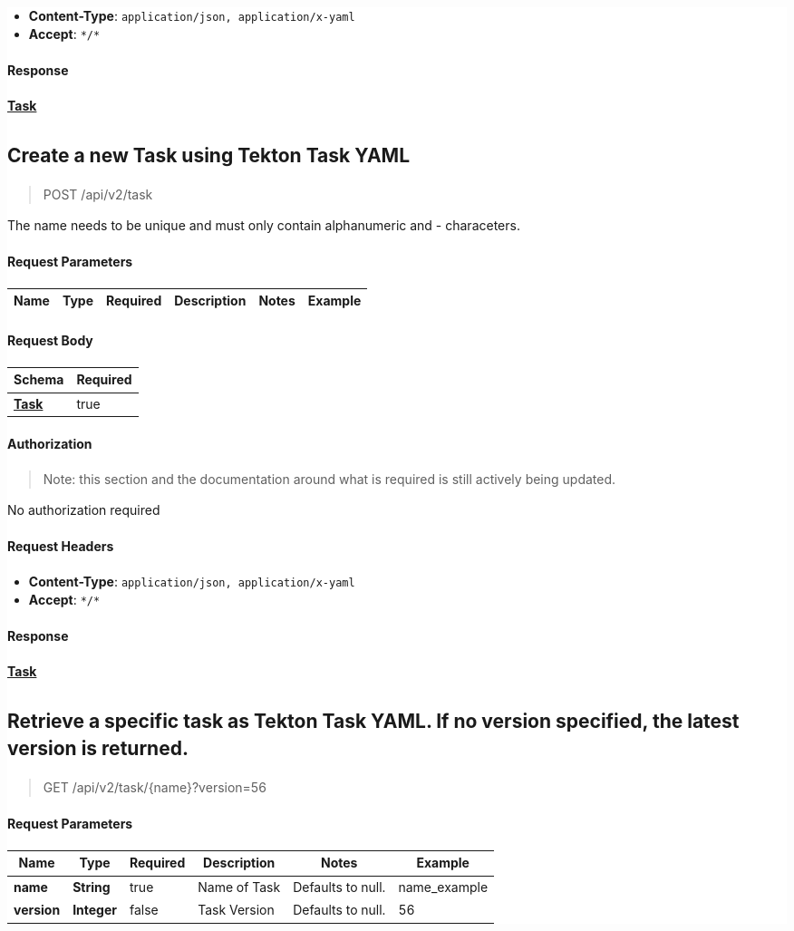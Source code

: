 - **Content-Type**: `application/json, application/x-yaml`
- **Accept**: `*/*`

#### Response

[**Task**](./models/Task)


## **Create a new Task using Tekton Task YAML**

> POST /api/v2/task

The name needs to be unique and must only contain alphanumeric and - characeters.

#### Request Parameters


| Name | Type | Required | Description | Notes | Example |
| ---- | ---- | -------- | ----------- | --- |---|


#### Request Body
| Schema | Required | 
| ------ | --- | 
| [**Task**](./models/Task) | true |


#### Authorization

> Note: this section and the documentation around what is required is still actively being updated.

No authorization required

#### Request Headers

- **Content-Type**: `application/json, application/x-yaml`
- **Accept**: `*/*`

#### Response

[**Task**](./models/Task)


## **Retrieve a specific task as Tekton Task YAML. If no version specified, the latest version is returned.**

> GET /api/v2/task/{name}?version=56


#### Request Parameters


| Name | Type | Required | Description | Notes | Example |
| ---- | ---- | -------- | ----------- | --- |---|
| **name** | **String** | true | Name of Task | Defaults to null. | name_example
| **version** | **Integer** | false | Task Version | Defaults to null. | 56
